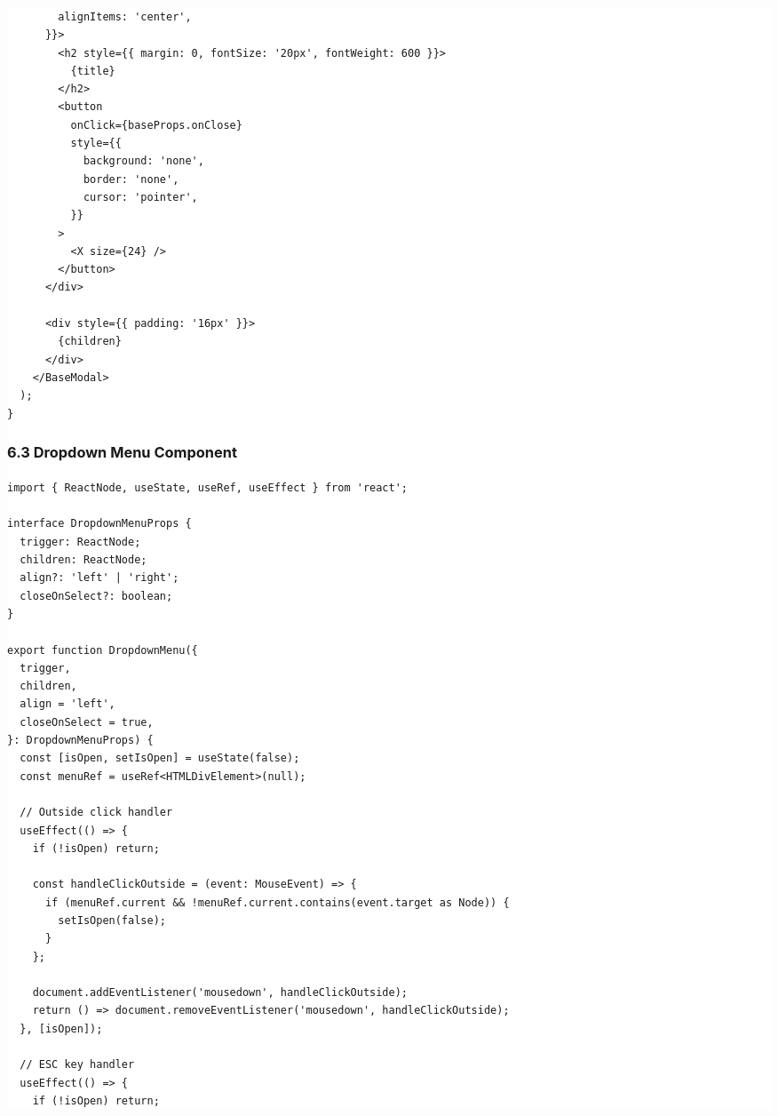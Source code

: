 ```tsx
        alignItems: 'center',
      }}>
        <h2 style={{ margin: 0, fontSize: '20px', fontWeight: 600 }}>
          {title}
        </h2>
        <button
          onClick={baseProps.onClose}
          style={{
            background: 'none',
            border: 'none',
            cursor: 'pointer',
          }}
        >
          <X size={24} />
        </button>
      </div>

      <div style={{ padding: '16px' }}>
        {children}
      </div>
    </BaseModal>
  );
}
```

### 6.3 Dropdown Menu Component

```tsx
import { ReactNode, useState, useRef, useEffect } from 'react';

interface DropdownMenuProps {
  trigger: ReactNode;
  children: ReactNode;
  align?: 'left' | 'right';
  closeOnSelect?: boolean;
}

export function DropdownMenu({
  trigger,
  children,
  align = 'left',
  closeOnSelect = true,
}: DropdownMenuProps) {
  const [isOpen, setIsOpen] = useState(false);
  const menuRef = useRef<HTMLDivElement>(null);

  // Outside click handler
  useEffect(() => {
    if (!isOpen) return;

    const handleClickOutside = (event: MouseEvent) => {
      if (menuRef.current && !menuRef.current.contains(event.target as Node)) {
        setIsOpen(false);
      }
    };

    document.addEventListener('mousedown', handleClickOutside);
    return () => document.removeEventListener('mousedown', handleClickOutside);
  }, [isOpen]);

  // ESC key handler
  useEffect(() => {
    if (!isOpen) return;
```
